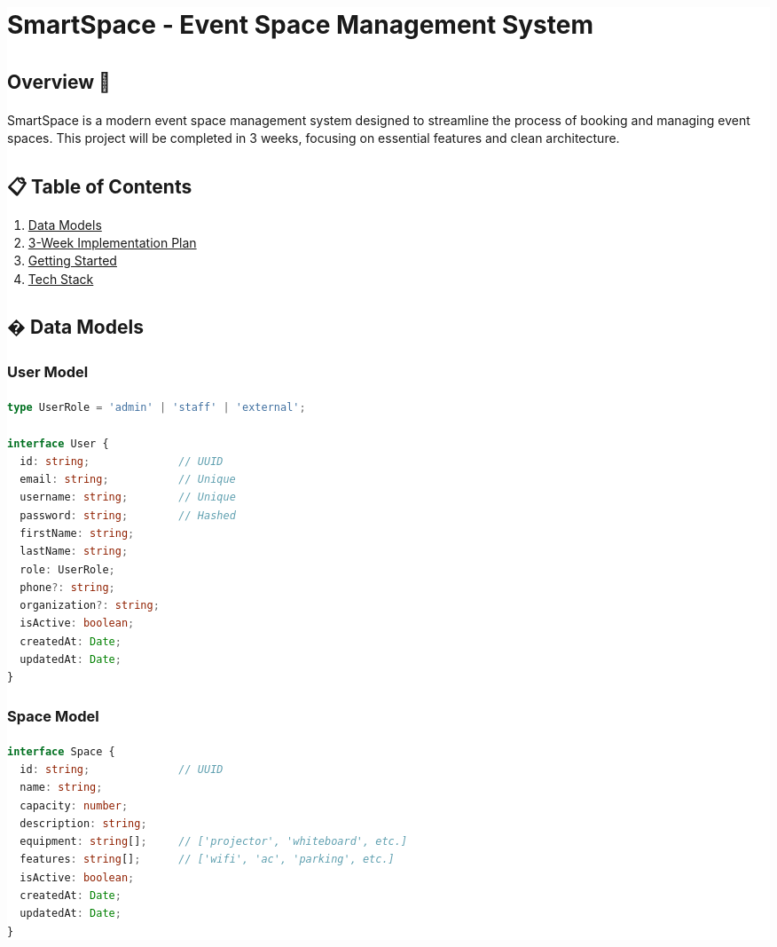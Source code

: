 # SmartSpace - Event Space Management System

## Overview 🌟

SmartSpace is a modern event space management system designed to streamline the process of booking and managing event spaces. This project will be completed in 3 weeks, focusing on essential features and clean architecture.

## 📋 Table of Contents
1. [Data Models](#data-models)
2. [3-Week Implementation Plan](#implementation-plan)
3. [Getting Started](#getting-started)
4. [Tech Stack](#tech-stack)

## � Data Models

### User Model
```typescript
type UserRole = 'admin' | 'staff' | 'external';

interface User {
  id: string;              // UUID
  email: string;           // Unique
  username: string;        // Unique
  password: string;        // Hashed
  firstName: string;
  lastName: string;
  role: UserRole;
  phone?: string;
  organization?: string;
  isActive: boolean;
  createdAt: Date;
  updatedAt: Date;
}
```

### Space Model
```typescript
interface Space {
  id: string;              // UUID
  name: string;
  capacity: number;
  description: string;
  equipment: string[];     // ['projector', 'whiteboard', etc.]
  features: string[];      // ['wifi', 'ac', 'parking', etc.]
  isActive: boolean;
  createdAt: Date;
  updatedAt: Date;
}
```
